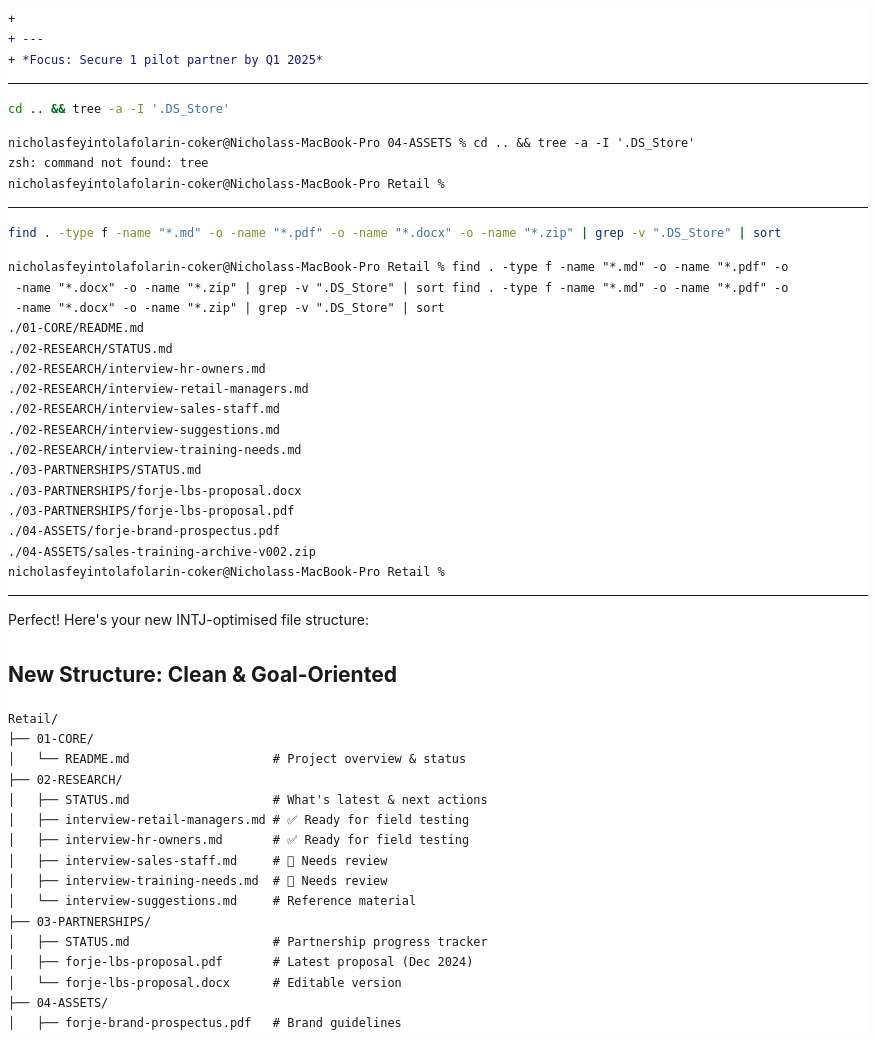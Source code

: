 ```diff
+ 
+ ---
+ *Focus: Secure 1 pilot partner by Q1 2025* 
```

---

```bash
cd .. && tree -a -I '.DS_Store'
```

```
nicholasfeyintolafolarin-coker@Nicholass-MacBook-Pro 04-ASSETS % cd .. && tree -a -I '.DS_Store'
zsh: command not found: tree
nicholasfeyintolafolarin-coker@Nicholass-MacBook-Pro Retail %
```

---

```bash
find . -type f -name "*.md" -o -name "*.pdf" -o -name "*.docx" -o -name "*.zip" | grep -v ".DS_Store" | sort
```

```
nicholasfeyintolafolarin-coker@Nicholass-MacBook-Pro Retail % find . -type f -name "*.md" -o -name "*.pdf" -o
 -name "*.docx" -o -name "*.zip" | grep -v ".DS_Store" | sort find . -type f -name "*.md" -o -name "*.pdf" -o
 -name "*.docx" -o -name "*.zip" | grep -v ".DS_Store" | sort
./01-CORE/README.md
./02-RESEARCH/STATUS.md
./02-RESEARCH/interview-hr-owners.md
./02-RESEARCH/interview-retail-managers.md
./02-RESEARCH/interview-sales-staff.md
./02-RESEARCH/interview-suggestions.md
./02-RESEARCH/interview-training-needs.md
./03-PARTNERSHIPS/STATUS.md
./03-PARTNERSHIPS/forje-lbs-proposal.docx
./03-PARTNERSHIPS/forje-lbs-proposal.pdf
./04-ASSETS/forje-brand-prospectus.pdf
./04-ASSETS/sales-training-archive-v002.zip
nicholasfeyintolafolarin-coker@Nicholass-MacBook-Pro Retail %
```

---

Perfect! Here's your new INTJ-optimised file structure:

## New Structure: Clean & Goal-Oriented

```
Retail/
├── 01-CORE/
│   └── README.md                    # Project overview & status
├── 02-RESEARCH/
│   ├── STATUS.md                    # What's latest & next actions
│   ├── interview-retail-managers.md # ✅ Ready for field testing
│   ├── interview-hr-owners.md       # ✅ Ready for field testing  
│   ├── interview-sales-staff.md     # 🔄 Needs review
│   ├── interview-training-needs.md  # 🔄 Needs review
│   └── interview-suggestions.md     # Reference material
├── 03-PARTNERSHIPS/
│   ├── STATUS.md                    # Partnership progress tracker
│   ├── forje-lbs-proposal.pdf       # Latest proposal (Dec 2024)
│   └── forje-lbs-proposal.docx      # Editable version
├── 04-ASSETS/
│   ├── forje-brand-prospectus.pdf   # Brand guidelines
```